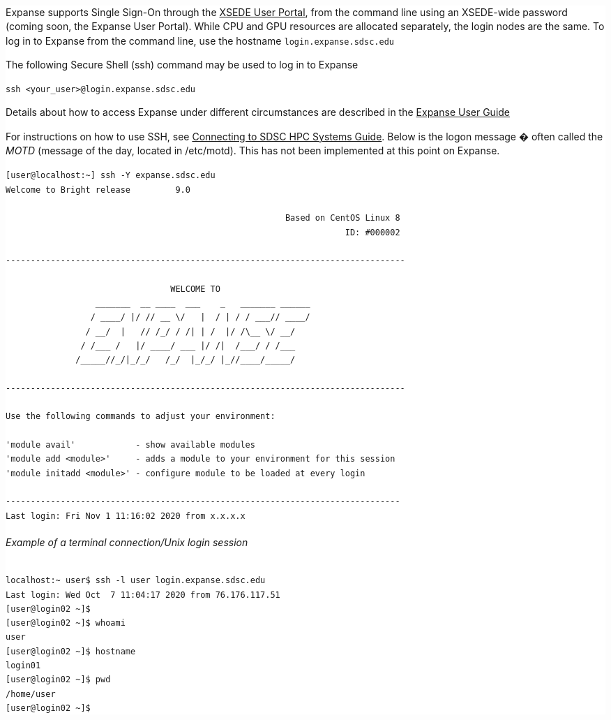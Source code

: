 Expanse supports Single Sign-On through the [XSEDE User Portal](https://portal.xsede.org), from the command line using an XSEDE-wide password \(coming soon, the Expanse User Portal\). While CPU and GPU resources are allocated separately, the login nodes are the same. To log in to Expanse from the command line, use the hostname `login.expanse.sdsc.edu`

The following Secure Shell \(ssh\) command may be used to log in to Expanse

```text
ssh <your_user>@login.expanse.sdsc.edu
```

Details about how to access Expanse under different circumstances are described in the [Expanse User Guide](https://www.sdsc.edu/support/user_guides/expanse.html#access)

For instructions on how to use SSH, see [Connecting to SDSC HPC Systems Guide](https://github.com/sdsc-hpc-training-org/hpc-security). Below is the logon message � often called the _MOTD_ \(message of the day, located in /etc/motd\). This has not been implemented at this point on Expanse.

```text
[user@localhost:~] ssh -Y expanse.sdsc.edu
Welcome to Bright release         9.0

                                                        Based on CentOS Linux 8
                                                                    ID: #000002

--------------------------------------------------------------------------------

                                 WELCOME TO
                  _______  __ ____  ___    _   _______ ______
                 / ____/ |/ // __ \/   |  / | / / ___// ____/
                / __/  |   // /_/ / /| | /  |/ /\__ \/ __/
               / /___ /   |/ ____/ ___ |/ /|  /___/ / /___
              /_____//_/|_/_/   /_/  |_/_/ |_//____/_____/

--------------------------------------------------------------------------------

Use the following commands to adjust your environment:

'module avail'            - show available modules
'module add <module>'     - adds a module to your environment for this session
'module initadd <module>' - configure module to be loaded at every login

-------------------------------------------------------------------------------
Last login: Fri Nov 1 11:16:02 2020 from x.x.x.x
```

###### Example of a terminal connection/Unix login session

```text
localhost:~ user$ ssh -l user login.expanse.sdsc.edu
Last login: Wed Oct  7 11:04:17 2020 from 76.176.117.51
[user@login02 ~]$
[user@login02 ~]$ whoami
user
[user@login02 ~]$ hostname
login01
[user@login02 ~]$ pwd
/home/user
[user@login02 ~]$
```

